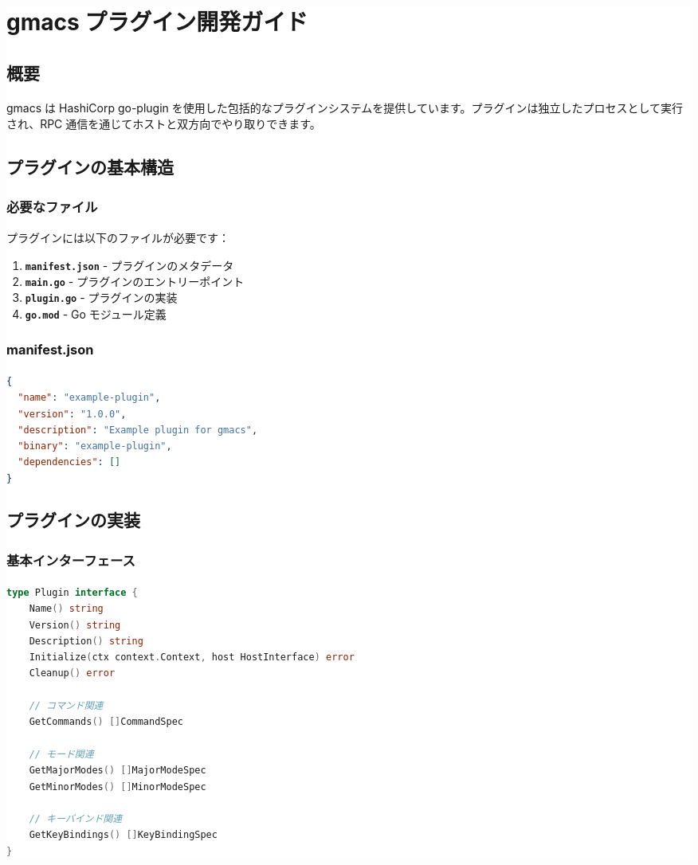 # gmacs プラグイン開発ガイド

## 概要

gmacs は HashiCorp go-plugin を使用した包括的なプラグインシステムを提供しています。プラグインは独立したプロセスとして実行され、RPC 通信を通じてホストと双方向でやり取りできます。

## プラグインの基本構造

### 必要なファイル

プラグインには以下のファイルが必要です：

1. **`manifest.json`** - プラグインのメタデータ
2. **`main.go`** - プラグインのエントリーポイント
3. **`plugin.go`** - プラグインの実装
4. **`go.mod`** - Go モジュール定義

### manifest.json

```json
{
  "name": "example-plugin",
  "version": "1.0.0",
  "description": "Example plugin for gmacs",
  "binary": "example-plugin",
  "dependencies": []
}
```

## プラグインの実装

### 基本インターフェース

```go
type Plugin interface {
    Name() string
    Version() string
    Description() string
    Initialize(ctx context.Context, host HostInterface) error
    Cleanup() error
    
    // コマンド関連
    GetCommands() []CommandSpec
    
    // モード関連
    GetMajorModes() []MajorModeSpec
    GetMinorModes() []MinorModeSpec
    
    // キーバインド関連
    GetKeyBindings() []KeyBindingSpec
}
```
